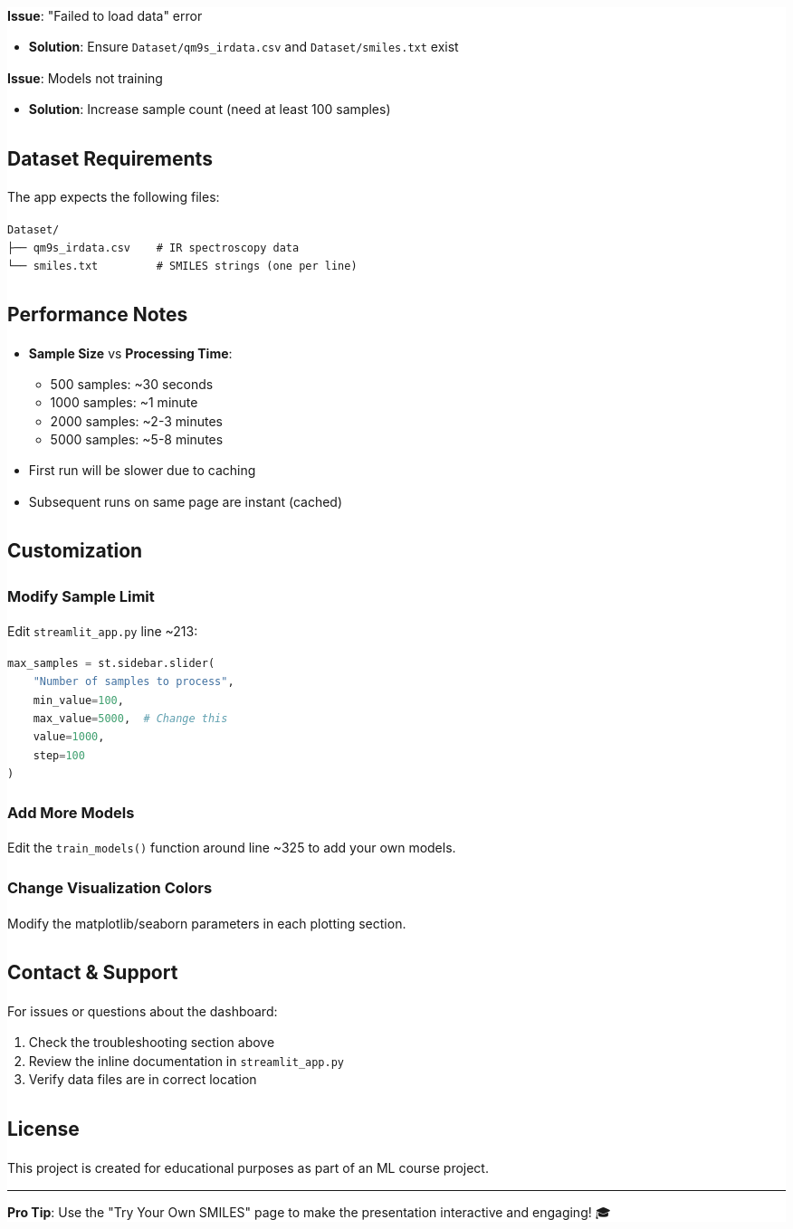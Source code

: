 **Issue**: "Failed to load data" error
- **Solution**: Ensure `Dataset/qm9s_irdata.csv` and `Dataset/smiles.txt` exist

**Issue**: Models not training
- **Solution**: Increase sample count (need at least 100 samples)

## Dataset Requirements

The app expects the following files:
```
Dataset/
├── qm9s_irdata.csv    # IR spectroscopy data
└── smiles.txt         # SMILES strings (one per line)
```

## Performance Notes

- **Sample Size** vs **Processing Time**:
  - 500 samples: ~30 seconds
  - 1000 samples: ~1 minute
  - 2000 samples: ~2-3 minutes
  - 5000 samples: ~5-8 minutes

- First run will be slower due to caching
- Subsequent runs on same page are instant (cached)

## Customization

### Modify Sample Limit
Edit `streamlit_app.py` line ~213:
```python
max_samples = st.sidebar.slider(
    "Number of samples to process",
    min_value=100,
    max_value=5000,  # Change this
    value=1000,
    step=100
)
```

### Add More Models
Edit the `train_models()` function around line ~325 to add your own models.

### Change Visualization Colors
Modify the matplotlib/seaborn parameters in each plotting section.

## Contact & Support

For issues or questions about the dashboard:
1. Check the troubleshooting section above
2. Review the inline documentation in `streamlit_app.py`
3. Verify data files are in correct location

## License

This project is created for educational purposes as part of an ML course project.

---

**Pro Tip**: Use the "Try Your Own SMILES" page to make the presentation interactive and engaging! 🎓
